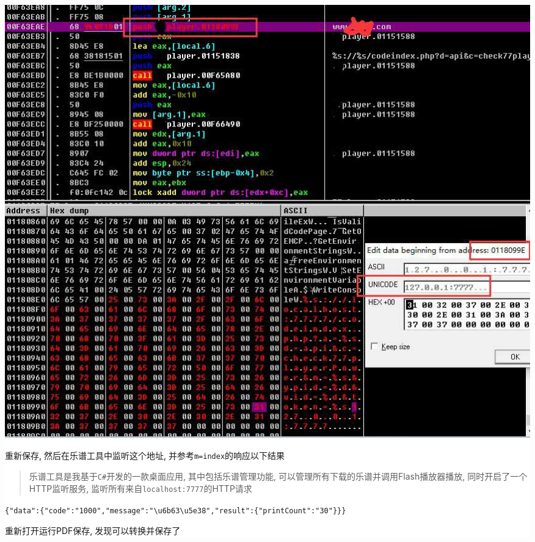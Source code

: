 ![image-29](29.jpg)

重新保存, 然后在乐谱工具中监听这个地址, 并参考`m=index`的响应以下结果

>乐谱工具是我基于`C#`开发的一款桌面应用, 其中包括乐谱管理功能, 可以管理所有下载的乐谱并调用Flash播放器播放, 同时开启了一个HTTP监听服务, 监听所有来自`localhost:7777`的HTTP请求

```
{"data":{"code":"1000","message":"\u6b63\u5e38","result":{"printCount":"30"}}}
```

重新打开运行PDF保存, 发现可以转换并保存了
